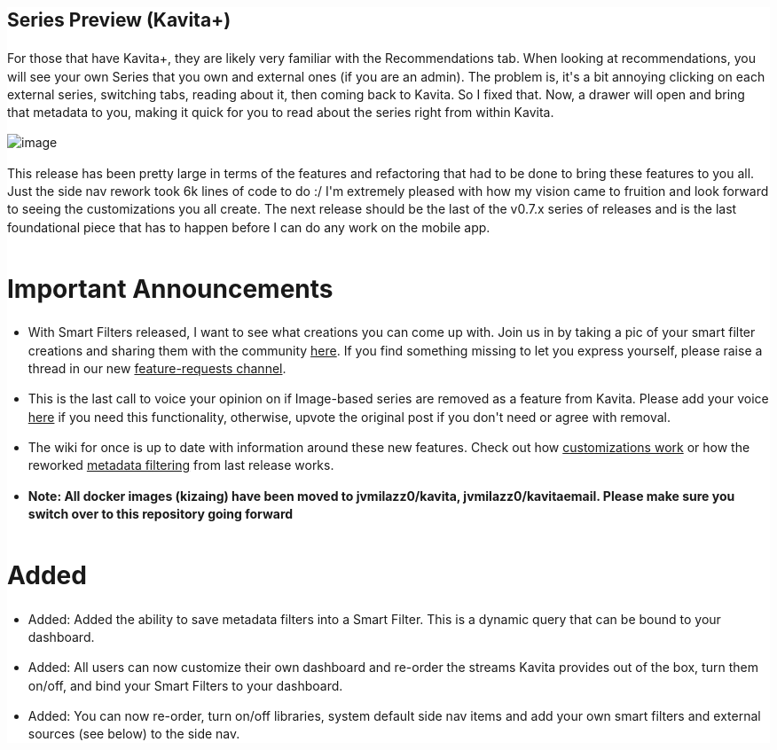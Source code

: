 



## Series Preview (Kavita+)

For those that have Kavita+, they are likely very familiar with the Recommendations tab. When looking at recommendations, you will see your own Series that you own and external ones (if you are an admin). The problem is, it's a bit annoying clicking on each external series, switching tabs, reading about it, then coming back to Kavita. So I fixed that. Now, a drawer will open and bring that metadata to you, making it quick for you to read about the series right from within Kavita. 



![image](https://github.com/Kareadita/Kavita/assets/735851/4fdbd562-bbf5-4fdf-9bdb-28b4436e1660)





This release has been pretty large in terms of the features and refactoring that had to be done to bring these features to you all. Just the side nav rework took 6k lines of code to do :/ I'm extremely pleased with how my vision came to fruition and look forward to seeing the customizations you all create. The next release should be the last of the v0.7.x series of releases and is the last foundational piece that has to happen before I can do any work on the mobile app. 



# Important Announcements

- With Smart Filters released, I want to see what creations you can come up with. Join us in by taking a pic of your smart filter creations and sharing them with the community [here](https://discord.gg/kavita-821879810934439936). If you find something missing to let you express yourself, please raise a thread in our new [feature-requests channel](https://discord.gg/xAeQWEEuKK). 

- This is the last call to voice your opinion on if Image-based series are removed as a feature from Kavita. Please add your voice [here](https://github.com/Kareadita/Kavita/issues/2154) if you need this functionality, otherwise, upvote the original post if you don't need or agree with removal. 

- The wiki for once is up to date with information around these new features. Check out how [customizations work](https://wiki.kavitareader.com/en/guides/customization) or how the reworked [metadata filtering](https://wiki.kavitareader.com/en/guides/get-started-using-your-library/filtering) from last release works.

- **Note: All docker images (kizaing) have been moved to jvmilazz0/kavita, jvmilazz0/kavitaemail. Please make sure you switch over to this repository going forward**



# Added

- Added: Added the ability to save metadata filters into a Smart Filter. This is a dynamic query that can be bound to your dashboard.

- Added: All users can now customize their own dashboard and re-order the streams Kavita provides out of the box, turn them on/off, and bind your Smart Filters to your dashboard.

- Added: You can now re-order, turn on/off libraries, system default side nav items and add your own smart filters and external sources (see below) to the side nav.
